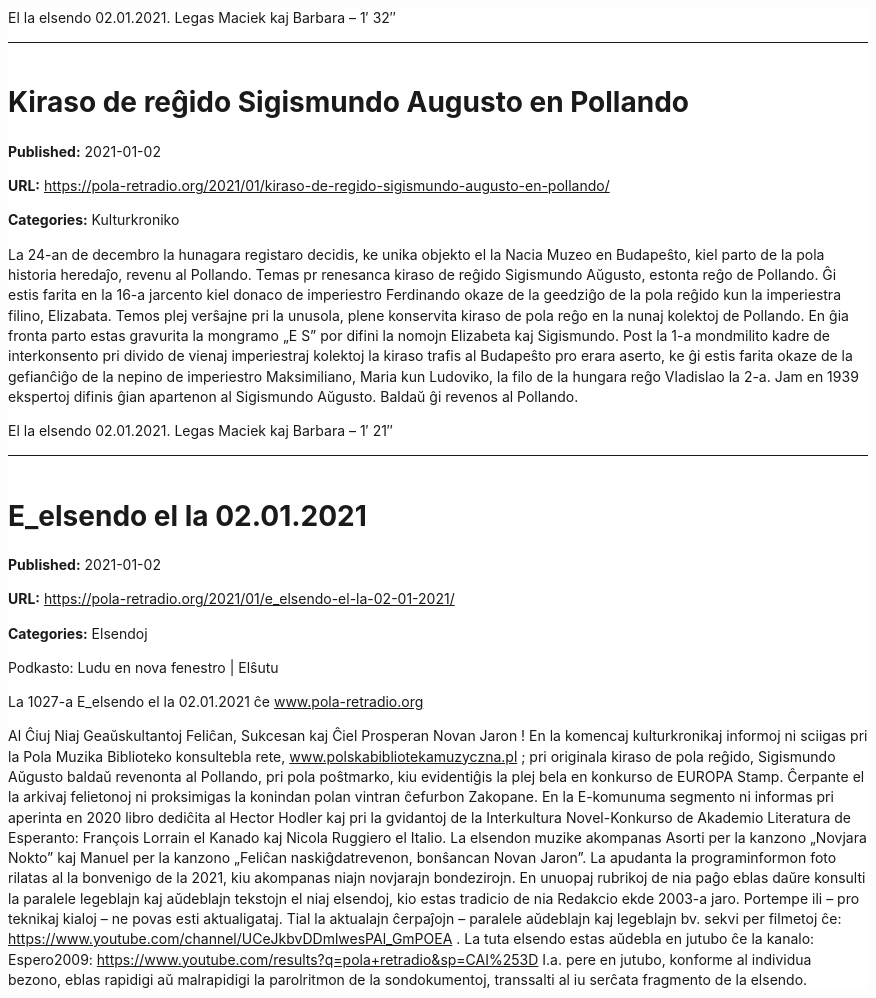 El la elsendo 02.01.2021. Legas Maciek kaj Barbara – 1′ 32″



---


# Kiraso de reĝido Sigismundo Augusto en Pollando

**Published:** 2021-01-02

**URL:** https://pola-retradio.org/2021/01/kiraso-de-regido-sigismundo-augusto-en-pollando/

**Categories:** Kulturkroniko

La 24-an de decembro la hunagara registaro decidis, ke unika objekto el la Nacia Muzeo en Budapeŝto, kiel parto de la pola historia heredaĵo, revenu al Pollando. Temas pr renesanca kiraso de reĝido Sigismundo Aŭgusto, estonta reĝo de Pollando. Ĝi estis farita en la 16-a jarcento kiel donaco de imperiestro Ferdinando okaze de la geedziĝo de la pola reĝido kun la imperiestra filino, Elizabata. Temos plej verŝajne pri la unusola, plene konservita kiraso de pola reĝo en la nunaj kolektoj de Pollando. En ĝia fronta parto estas gravurita la mongramo „E S” por difini la nomojn Elizabeta kaj Sigismundo. Post la 1-a mondmilito kadre de interkonsento pri divido de vienaj imperiestraj kolektoj la kiraso trafis al Budapeŝto pro erara aserto, ke ĝi estis farita okaze de la gefianĉiĝo de la nepino de imperiestro Maksimiliano, Maria kun Ludoviko, la filo de la hungara reĝo Vladislao la 2-a. Jam en 1939 ekspertoj difinis ĝian apartenon al Sigismundo Aŭgusto. Baldaŭ ĝi revenos al Pollando.

El la elsendo 02.01.2021. Legas Maciek kaj Barbara – 1′ 21″



---


# E_elsendo el la 02.01.2021

**Published:** 2021-01-02

**URL:** https://pola-retradio.org/2021/01/e_elsendo-el-la-02-01-2021/

**Categories:** Elsendoj

Podkasto: Ludu en nova fenestro | Elŝutu

La 1027-a E_elsendo el la 02.01.2021 ĉe www.pola-retradio.org

Al Ĉiuj Niaj Geaŭskultantoj Feliĉan, Sukcesan kaj Ĉiel Prosperan Novan Jaron ! En la komencaj kulturkronikaj informoj ni sciigas pri la Pola Muzika Biblioteko konsultebla rete, www.polskabibliotekamuzyczna.pl ; pri originala kiraso de pola reĝido, Sigismundo Aŭgusto baldaŭ revenonta al Pollando, pri pola poŝtmarko, kiu evidentiĝis la plej bela en konkurso de EUROPA Stamp. Ĉerpante el la arkivaj felietonoj ni proksimigas la konindan polan vintran ĉefurbon Zakopane. En la E-komunuma segmento ni informas pri aperinta en 2020 libro dediĉita al Hector Hodler kaj pri la gvidantoj de la Interkultura Novel-Konkurso de Akademio Literatura de Esperanto: François Lorrain el Kanado kaj Nicola Ruggiero el Italio. La elsendon muzike akompanas Asorti per la kanzono „Novjara Nokto” kaj Manuel per la kanzono „Feliĉan naskiĝdatrevenon, bonŝancan Novan Jaron”. La apudanta la programinformon foto rilatas al la bonvenigo de la 2021, kiu akompanas niajn novjarajn bondezirojn. En unuopaj rubrikoj de nia paĝo eblas daŭre konsulti la paralele legeblajn kaj aŭdeblajn tekstojn el niaj elsendoj, kio estas tradicio de nia Redakcio ekde 2003-a jaro. Portempe ili – pro teknikaj kialoj – ne povas esti aktualigataj. Tial la aktualajn ĉerpaĵojn – paralele aŭdeblajn kaj legeblajn bv. sekvi per filmetoj ĉe: https://www.youtube.com/channel/UCeJkbvDDmlwesPAl_GmPOEA . La tuta elsendo estas aŭdebla en jutubo ĉe la kanalo: Espero2009: https://www.youtube.com/results?q=pola+retradio&sp=CAI%253D I.a. pere en jutubo, konforme al individua bezono, eblas rapidigi aŭ malrapidigi la parolritmon de la sondokumentoj, transsalti al iu serĉata fragmento de la elsendo.
